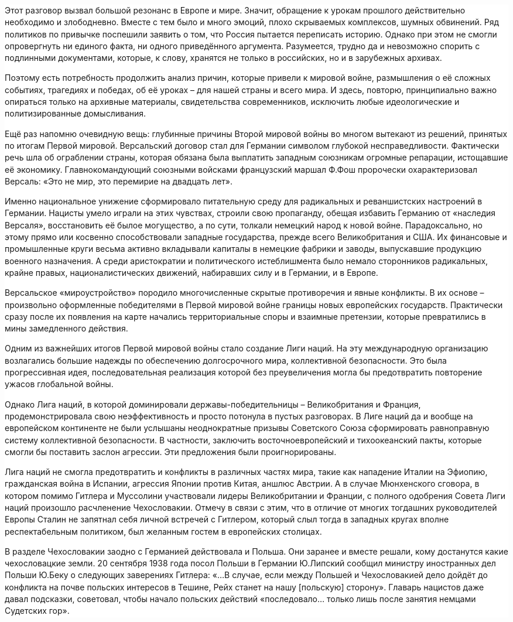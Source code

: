 Этот разговор вызвал большой резонанс в Европе и мире. Значит, обращение к урокам прошлого действительно необходимо и злободневно. Вместе с тем было и много эмоций, плохо скрываемых комплексов, шумных обвинений. Ряд политиков по привычке поспешили заявить о том, что Россия пытается переписать историю. Однако при этом не смогли опровергнуть ни единого факта, ни одного приведённого аргумента. Разумеется, трудно да и невозможно спорить с подлинными документами, которые, к слову, хранятся не только в российских, но и в зарубежных архивах.

Поэтому есть потребность продолжить анализ причин, которые привели к мировой войне, размышления о её сложных событиях, трагедиях и победах, об её уроках – для нашей страны и всего мира. И здесь, повторю, принципиально важно опираться только на архивные материалы, свидетельства современников, исключить любые идеологические и политизированные домысливания.

Ещё раз напомню очевидную вещь: глубинные причины Второй мировой войны во многом вытекают из решений, принятых по итогам Первой мировой. Версальский договор стал для Германии символом глубокой несправедливости. Фактически речь шла об ограблении страны, которая обязана была выплатить западным союзникам огромные репарации, истощавшие её экономику. Главнокомандующий союзными войсками французский маршал Ф.Фош пророчески охарактеризовал Версаль: «Это не мир, это перемирие на двадцать лет».

Именно национальное унижение сформировало питательную среду для радикальных и реваншистских настроений в Германии. Нацисты умело играли на этих чувствах, строили свою пропаганду, обещая избавить Германию от «наследия Версаля», восстановить её былое могущество, а по сути, толкали немецкий народ к новой войне. Парадоксально, но этому прямо или косвенно способствовали западные государства, прежде всего Великобритания и США. Их финансовые и промышленные круги весьма активно вкладывали капиталы в немецкие фабрики и заводы, выпускавшие продукцию военного назначения. А среди аристократии и политического истеблишмента было немало сторонников радикальных, крайне правых, националистических движений, набиравших силу и в Германии, и в Европе.

Версальское «мироустройство» породило многочисленные скрытые противоречия и явные конфликты. В их основе – произвольно оформленные победителями в Первой мировой войне границы новых европейских государств. Практически сразу после их появления на карте начались территориальные споры и взаимные претензии, которые превратились в мины замедленного действия.

Одним из важнейших итогов Первой мировой войны стало создание Лиги наций. На эту международную организацию возлагались большие надежды по обеспечению долгосрочного мира, коллективной безопасности. Это была прогрессивная идея, последовательная реализация которой без преувеличения могла бы предотвратить повторение ужасов глобальной войны.

Однако Лига наций, в которой доминировали державы-победительницы – Великобритания и Франция, продемонстрировала свою неэффективность и просто потонула в пустых разговорах. В Лиге наций да и вообще на европейском континенте не были услышаны неоднократные призывы Советского Союза сформировать равноправную систему коллективной безопасности. В частности, заключить восточноевропейский и тихоокеанский пакты, которые смогли бы поставить заслон агрессии. Эти предложения были проигнорированы.

Лига наций не смогла предотвратить и конфликты в различных частях мира, такие как нападение Италии на Эфиопию, гражданская война в Испании, агрессия Японии против Китая, аншлюс Австрии. А в случае Мюнхенского сговора, в котором помимо Гитлера и Муссолини участвовали лидеры Великобритании и Франции, с полного одобрения Совета Лиги наций произошло расчленение Чехословакии. Отмечу в связи с этим, что в отличие от многих тогдашних руководителей Европы Сталин не запятнал себя личной встречей с Гитлером, который слыл тогда в западных кругах вполне респектабельным политиком, был желанным гостем в европейских столицах.

В разделе Чехословакии заодно с Германией действовала и Польша. Они заранее и вместе решали, кому достанутся какие чехословацкие земли. 20 сентября 1938 года посол Польши в Германии Ю.Липский сообщил министру иностранных дел Польши Ю.Беку о следующих заверениях Гитлера: «…В случае, если между Польшей и Чехословакией дело дойдёт до конфликта на почве польских интересов в Тешине, Рейх станет на нашу [польскую] сторону». Главарь нацистов даже давал подсказки, советовал, чтобы начало польских действий «последовало… только лишь после занятия немцами Судетских гор».
